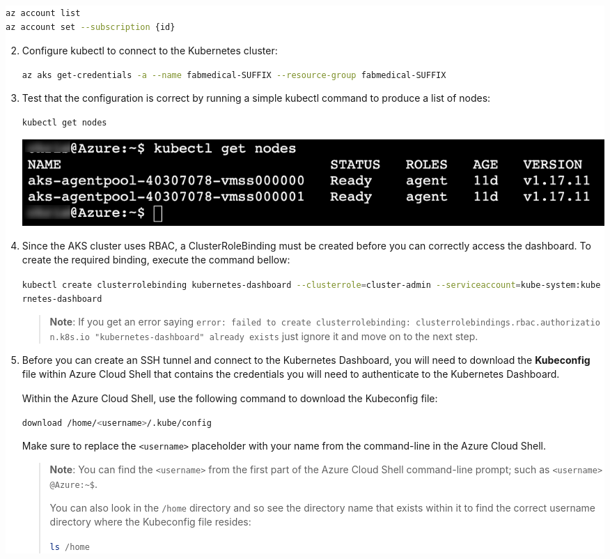    ```bash
   az account list
   az account set --subscription {id}
   ```

2. Configure kubectl to connect to the Kubernetes cluster:

   ```bash
   az aks get-credentials -a --name fabmedical-SUFFIX --resource-group fabmedical-SUFFIX
   ```

3. Test that the configuration is correct by running a simple kubectl command to produce a list of nodes:

   ```bash
   kubectl get nodes
   ```

   ![In this screenshot of the console, kubectl get nodes has been typed and run at the command prompt, which produces a list of nodes.](media/image75.png)

4. Since the AKS cluster uses RBAC, a ClusterRoleBinding must be created before you can correctly access the dashboard. To create the required binding, execute the command bellow:

   ```bash
   kubectl create clusterrolebinding kubernetes-dashboard --clusterrole=cluster-admin --serviceaccount=kube-system:kubernetes-dashboard
   ```

   > **Note**: If you get an error saying `error: failed to create clusterrolebinding: clusterrolebindings.rbac.authorization.k8s.io "kubernetes-dashboard" already exists` just ignore it and move on to the next step.

5. Before you can create an SSH tunnel and connect to the Kubernetes Dashboard, you will need to download the **Kubeconfig** file within Azure Cloud Shell that contains the credentials you will need to authenticate to the Kubernetes Dashboard.

    Within the Azure Cloud Shell, use the following command to download the Kubeconfig file:

    ```bash
    download /home/<username>/.kube/config
    ```

    Make sure to replace the `<username>` placeholder with your name from the command-line in the Azure Cloud Shell.

    >**Note**: You can find the `<username>` from the first part of the Azure Cloud Shell command-line prompt; such as `<username>@Azure:~$`.
    >
    > You can also look in the `/home` directory and so see the directory name that exists within it to find the correct username directory where the Kubeconfig file resides:
    >
    > ```bash
    > ls /home
    > ```
